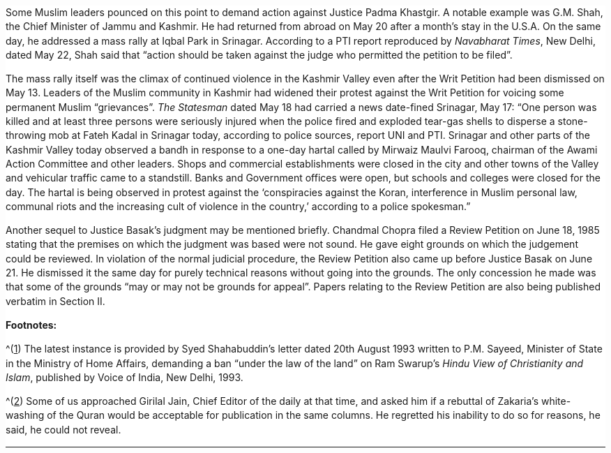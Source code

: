 Some Muslim leaders pounced on this point to demand action against Justice Padma Khastgir.  A notable example was G.M. Shah, the Chief Minister of Jammu and Kashmir.  He had returned from abroad on May 20 after a month’s stay in the U.S.A. On the same day, he addressed a mass rally at Iqbal Park in Srinagar.  According to a PTI report reproduced by *Navabharat Times*, New Delhi, dated May 22, Shah said that “action should be taken against the judge who permitted the petition to be filed”.

The mass rally itself was the climax of continued violence in the Kashmir Valley even after the Writ Petition had been dismissed on May 13.  Leaders of the Muslim community in Kashmir had widened their protest against the Writ Petition for voicing some permanent Muslim “grievances”. *The Statesman* dated May 18 had carried a news date-fined Srinagar, May 17: “One person was killed and at least three persons were seriously injured when the police fired and exploded tear-gas shells to disperse a stone-throwing mob at Fateh Kadal in Srinagar today, according to police sources, report UNI and PTI.  Srinagar and other parts of the Kashmir Valley today observed a bandh in response to a one-day hartal called by Mirwaiz Maulvi Farooq, chairman of the Awami Action Committee and other leaders.  Shops and commercial establishments were closed in the city and other towns of the Valley and vehicular traffic came to a standstill.  Banks and Government offices were open, but schools and colleges were closed for the day.  The hartal is being observed in protest against the ‘conspiracies against the Koran, interference in Muslim personal law, communal riots and the increasing cult of violence in the country,’ according to a police spokesman.”

Another sequel to Justice Basak’s judgment may be mentioned briefly. 
Chandmal Chopra filed a Review Petition on June 18, 1985 stating that the premises on which the judgment was based were not sound.  He gave eight grounds on which the judgement could be reviewed.  In violation of the normal judicial procedure, the Review Petition also came up before Justice Basak on June 21.  He dismissed it the same day for purely technical reasons without going into the grounds.  The only concession he made was that some of the grounds “may or may not be grounds for appeal”.  Papers relating to the Review Petition are also being published verbatim in Section II.

**Footnotes:**

^([1](#1a)) The latest instance is provided by Syed Shahabuddin’s letter dated 20th August 1993 written to P.M. Sayeed, Minister of State in the Ministry of Home Affairs, demanding a ban “under the law of the land” on Ram Swarup’s *Hindu View of Christianity and Islam*, published by Voice of India, New Delhi, 1993.

^([2](#2a)) Some of us approached Girilal Jain, Chief Editor of the daily at that time, and asked him if a rebuttal of Zakaria’s white-washing of the Quran would be acceptable for publication in the same columns.  He regretted his inability to do so for reasons, he said, he could not reveal.

------------------------------------------------------------------------


